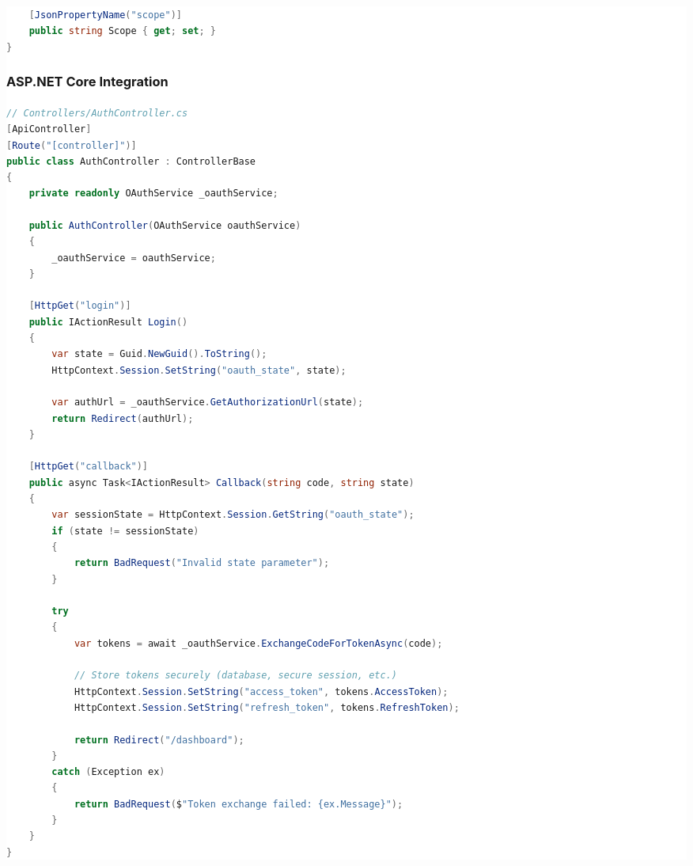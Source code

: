 ```csharp
    [JsonPropertyName("scope")]
    public string Scope { get; set; }
}
```

### ASP.NET Core Integration

```csharp
// Controllers/AuthController.cs
[ApiController]
[Route("[controller]")]
public class AuthController : ControllerBase
{
    private readonly OAuthService _oauthService;
    
    public AuthController(OAuthService oauthService)
    {
        _oauthService = oauthService;
    }
    
    [HttpGet("login")]
    public IActionResult Login()
    {
        var state = Guid.NewGuid().ToString();
        HttpContext.Session.SetString("oauth_state", state);
        
        var authUrl = _oauthService.GetAuthorizationUrl(state);
        return Redirect(authUrl);
    }
    
    [HttpGet("callback")]
    public async Task<IActionResult> Callback(string code, string state)
    {
        var sessionState = HttpContext.Session.GetString("oauth_state");
        if (state != sessionState)
        {
            return BadRequest("Invalid state parameter");
        }
        
        try
        {
            var tokens = await _oauthService.ExchangeCodeForTokenAsync(code);
            
            // Store tokens securely (database, secure session, etc.)
            HttpContext.Session.SetString("access_token", tokens.AccessToken);
            HttpContext.Session.SetString("refresh_token", tokens.RefreshToken);
            
            return Redirect("/dashboard");
        }
        catch (Exception ex)
        {
            return BadRequest($"Token exchange failed: {ex.Message}");
        }
    }
}
```
